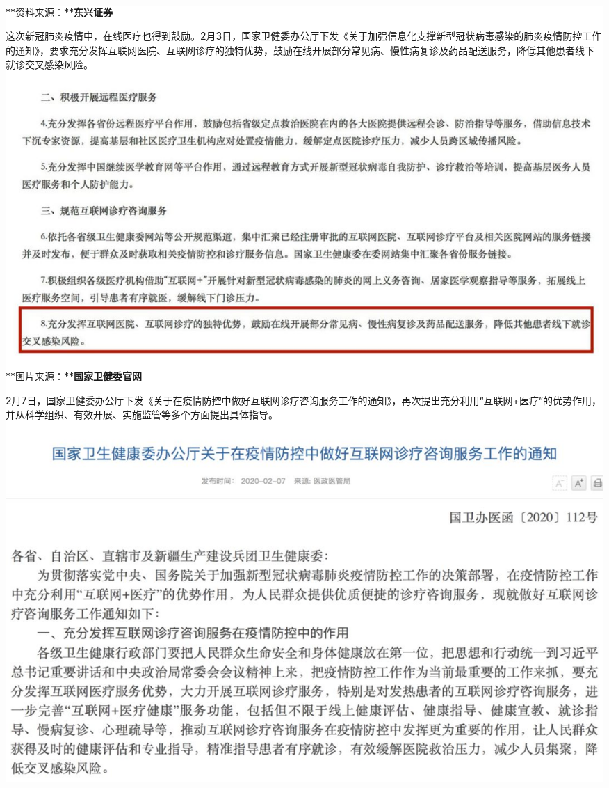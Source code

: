 **资料来源：****东兴证券**

这次新冠肺炎疫情中，在线医疗也得到鼓励。2月3日，国家卫健委办公厅下发《关于加强信息化支撑新型冠状病毒感染的肺炎疫情防控工作的通知》，要求充分发挥互联网医院、互联网诊疗的独特优势，鼓励在线开展部分常见病、慢性病复诊及药品配送服务，降低其他患者线下就诊交叉感染风险。

![](/images/post/4d7c4d3a959c24fc7d72dc8fa84d6650.jpg)

**图片来源：****国家卫健委官网**

2月7日，国家卫健委办公厅下发《关于在疫情防控中做好互联网诊疗咨询服务工作的通知》，再次提出充分利用“互联网+医疗”的优势作用，并从科学组织、有效开展、实施监管等多个方面提出具体指导。

![](/images/post/a516d8aafde66c1b3fc0c6eec352b3d1.jpg)
